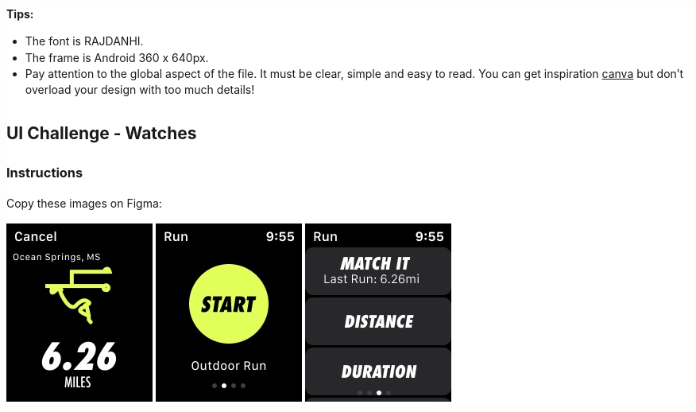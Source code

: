 **Tips:**

- The font is RAJDANHI.
- The frame is Android 360 x 640px.
- Pay attention to the global aspect of the file. It must be clear, simple and easy to read. You can get inspiration [canva](https://www.canva.com/) but don’t overload your design with too much details!

## UI Challenge - Watches

### Instructions

Copy these images on Figma:

![Screen1](ui-challenge-watches/Watch1.png)
![Screen2](ui-challenge-watches/Watch2.png)
![Screen3](ui-challenge-watches/Watch3.png)